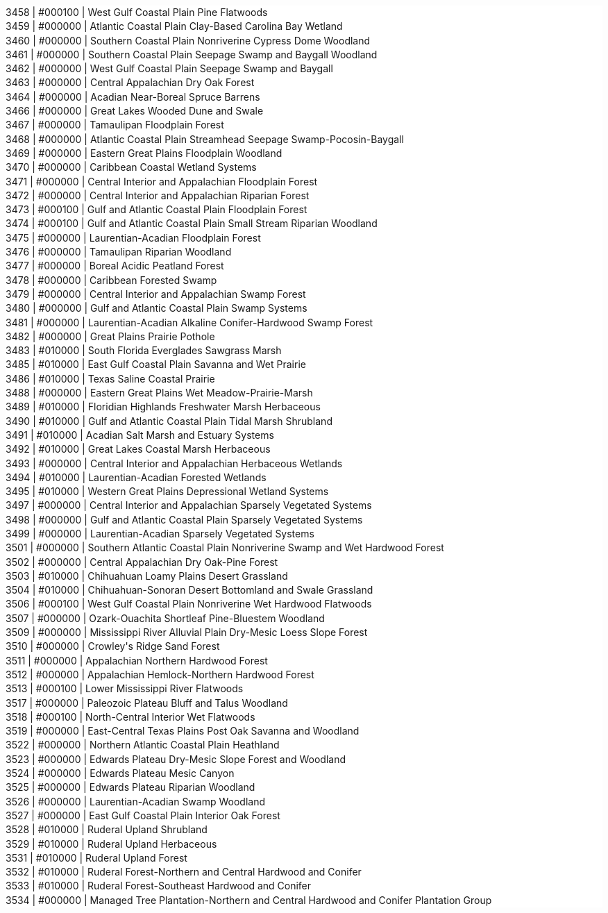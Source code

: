 3458 | #000100 | West Gulf Coastal Plain Pine Flatwoods  
3459 | #000000 | Atlantic Coastal Plain Clay-Based Carolina Bay Wetland  
3460 | #000000 | Southern Coastal Plain Nonriverine Cypress Dome Woodland  
3461 | #000000 | Southern Coastal Plain Seepage Swamp and Baygall Woodland  
3462 | #000000 | West Gulf Coastal Plain Seepage Swamp and Baygall  
3463 | #000000 | Central Appalachian Dry Oak Forest  
3464 | #000000 | Acadian Near-Boreal Spruce Barrens  
3466 | #000000 | Great Lakes Wooded Dune and Swale  
3467 | #000000 | Tamaulipan Floodplain Forest  
3468 | #000000 | Atlantic Coastal Plain Streamhead Seepage Swamp-Pocosin-Baygall  
3469 | #000000 | Eastern Great Plains Floodplain Woodland  
3470 | #000000 | Caribbean Coastal Wetland Systems  
3471 | #000000 | Central Interior and Appalachian Floodplain Forest  
3472 | #000000 | Central Interior and Appalachian Riparian Forest  
3473 | #000100 | Gulf and Atlantic Coastal Plain Floodplain Forest  
3474 | #000100 | Gulf and Atlantic Coastal Plain Small Stream Riparian Woodland  
3475 | #000000 | Laurentian-Acadian Floodplain Forest  
3476 | #000000 | Tamaulipan Riparian Woodland  
3477 | #000000 | Boreal Acidic Peatland Forest  
3478 | #000000 | Caribbean Forested Swamp  
3479 | #000000 | Central Interior and Appalachian Swamp Forest  
3480 | #000000 | Gulf and Atlantic Coastal Plain Swamp Systems  
3481 | #000000 | Laurentian-Acadian Alkaline Conifer-Hardwood Swamp Forest  
3482 | #000000 | Great Plains Prairie Pothole  
3483 | #010000 | South Florida Everglades Sawgrass Marsh  
3485 | #010000 | East Gulf Coastal Plain Savanna and Wet Prairie  
3486 | #010000 | Texas Saline Coastal Prairie  
3488 | #000000 | Eastern Great Plains Wet Meadow-Prairie-Marsh  
3489 | #010000 | Floridian Highlands Freshwater Marsh Herbaceous  
3490 | #010000 | Gulf and Atlantic Coastal Plain Tidal Marsh Shrubland  
3491 | #010000 | Acadian Salt Marsh and Estuary Systems  
3492 | #010000 | Great Lakes Coastal Marsh Herbaceous  
3493 | #000000 | Central Interior and Appalachian Herbaceous Wetlands  
3494 | #010000 | Laurentian-Acadian Forested Wetlands  
3495 | #010000 | Western Great Plains Depressional Wetland Systems  
3497 | #000000 | Central Interior and Appalachian Sparsely Vegetated Systems  
3498 | #000000 | Gulf and Atlantic Coastal Plain Sparsely Vegetated Systems  
3499 | #000000 | Laurentian-Acadian Sparsely Vegetated Systems  
3501 | #000000 | Southern Atlantic Coastal Plain Nonriverine Swamp and Wet Hardwood Forest  
3502 | #000000 | Central Appalachian Dry Oak-Pine Forest  
3503 | #010000 | Chihuahuan Loamy Plains Desert Grassland  
3504 | #010000 | Chihuahuan-Sonoran Desert Bottomland and Swale Grassland  
3506 | #000100 | West Gulf Coastal Plain Nonriverine Wet Hardwood Flatwoods  
3507 | #000000 | Ozark-Ouachita Shortleaf Pine-Bluestem Woodland  
3509 | #000000 | Mississippi River Alluvial Plain Dry-Mesic Loess Slope Forest  
3510 | #000000 | Crowley's Ridge Sand Forest  
3511 | #000000 | Appalachian Northern Hardwood Forest  
3512 | #000000 | Appalachian Hemlock-Northern Hardwood Forest  
3513 | #000100 | Lower Mississippi River Flatwoods  
3517 | #000000 | Paleozoic Plateau Bluff and Talus Woodland  
3518 | #000100 | North-Central Interior Wet Flatwoods  
3519 | #000000 | East-Central Texas Plains Post Oak Savanna and Woodland  
3522 | #000000 | Northern Atlantic Coastal Plain Heathland  
3523 | #000000 | Edwards Plateau Dry-Mesic Slope Forest and Woodland  
3524 | #000000 | Edwards Plateau Mesic Canyon  
3525 | #000000 | Edwards Plateau Riparian Woodland  
3526 | #000000 | Laurentian-Acadian Swamp Woodland  
3527 | #000000 | East Gulf Coastal Plain Interior Oak Forest  
3528 | #010000 | Ruderal Upland Shrubland  
3529 | #010000 | Ruderal Upland Herbaceous  
3531 | #010000 | Ruderal Upland Forest  
3532 | #010000 | Ruderal Forest-Northern and Central Hardwood and Conifer  
3533 | #010000 | Ruderal Forest-Southeast Hardwood and Conifer  
3534 | #000000 | Managed Tree Plantation-Northern and Central Hardwood and Conifer Plantation Group  